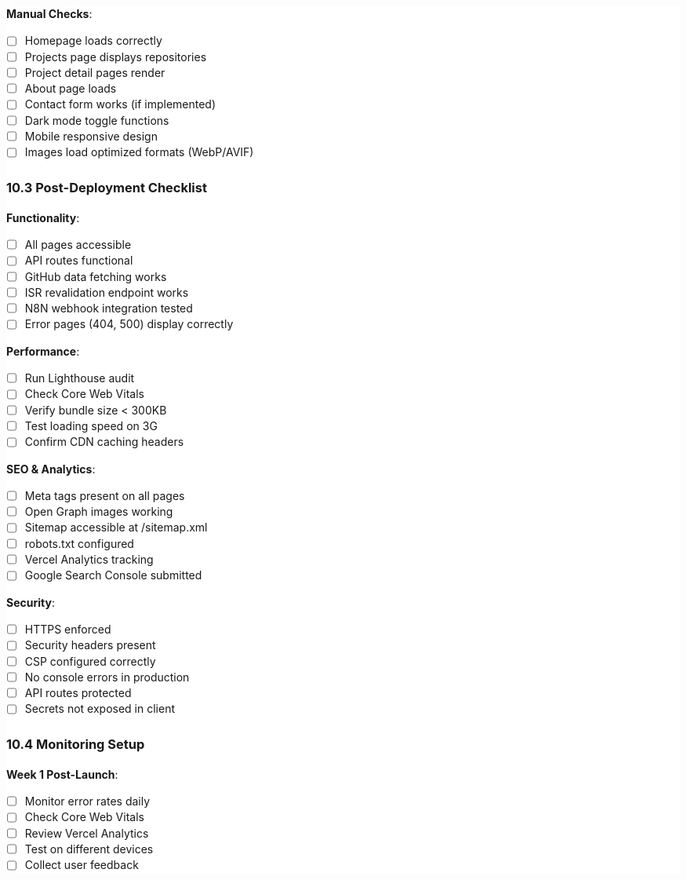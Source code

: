 **Manual Checks**:

- [ ] Homepage loads correctly
- [ ] Projects page displays repositories
- [ ] Project detail pages render
- [ ] About page loads
- [ ] Contact form works (if implemented)
- [ ] Dark mode toggle functions
- [ ] Mobile responsive design
- [ ] Images load optimized formats (WebP/AVIF)

### 10.3 Post-Deployment Checklist

**Functionality**:

- [ ] All pages accessible
- [ ] API routes functional
- [ ] GitHub data fetching works
- [ ] ISR revalidation endpoint works
- [ ] N8N webhook integration tested
- [ ] Error pages (404, 500) display correctly

**Performance**:

- [ ] Run Lighthouse audit
- [ ] Check Core Web Vitals
- [ ] Verify bundle size < 300KB
- [ ] Test loading speed on 3G
- [ ] Confirm CDN caching headers

**SEO & Analytics**:

- [ ] Meta tags present on all pages
- [ ] Open Graph images working
- [ ] Sitemap accessible at /sitemap.xml
- [ ] robots.txt configured
- [ ] Vercel Analytics tracking
- [ ] Google Search Console submitted

**Security**:

- [ ] HTTPS enforced
- [ ] Security headers present
- [ ] CSP configured correctly
- [ ] No console errors in production
- [ ] API routes protected
- [ ] Secrets not exposed in client

### 10.4 Monitoring Setup

**Week 1 Post-Launch**:

- [ ] Monitor error rates daily
- [ ] Check Core Web Vitals
- [ ] Review Vercel Analytics
- [ ] Test on different devices
- [ ] Collect user feedback

